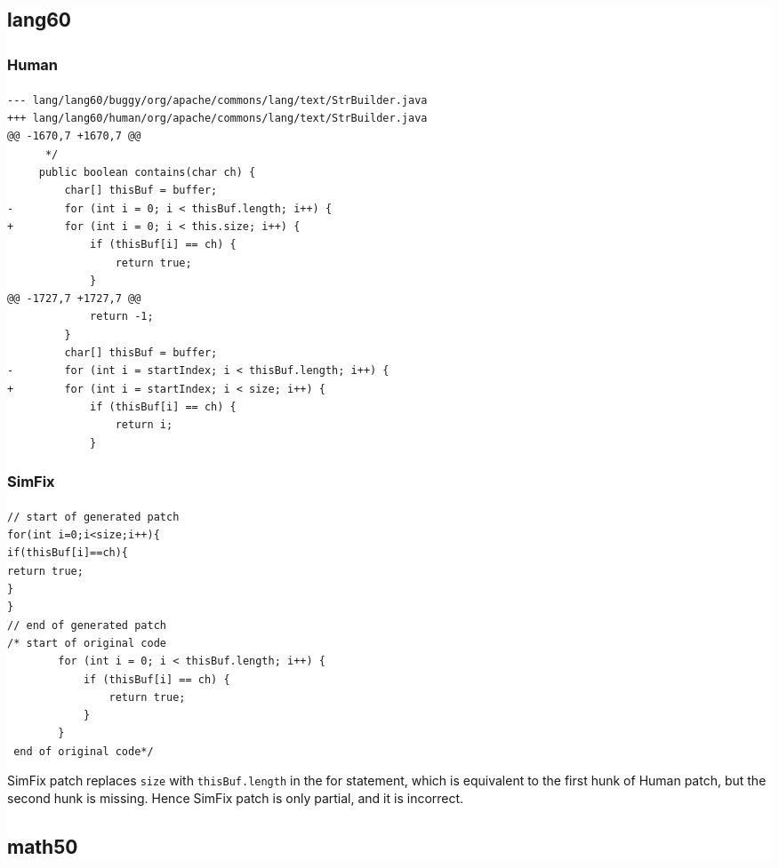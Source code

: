 ## lang60
### Human 

```
--- lang/lang60/buggy/org/apache/commons/lang/text/StrBuilder.java
+++ lang/lang60/human/org/apache/commons/lang/text/StrBuilder.java
@@ -1670,7 +1670,7 @@
      */   
     public boolean contains(char ch) {
         char[] thisBuf = buffer;
-        for (int i = 0; i < thisBuf.length; i++) {
+        for (int i = 0; i < this.size; i++) {
             if (thisBuf[i] == ch) {
                 return true;
             }    
@@ -1727,7 +1727,7 @@
             return -1;
         }    
         char[] thisBuf = buffer;
-        for (int i = startIndex; i < thisBuf.length; i++) {
+        for (int i = startIndex; i < size; i++) {
             if (thisBuf[i] == ch) {
                 return i;
             }    
```

### SimFix

```
// start of generated patch
for(int i=0;i<size;i++){
if(thisBuf[i]==ch){
return true;
}
}
// end of generated patch
/* start of original code
        for (int i = 0; i < thisBuf.length; i++) {
            if (thisBuf[i] == ch) {
                return true;
            }
        }
 end of original code*/
```

SimFix patch replaces `size` with `thisBuf.length` in the for statement, which is equivalent to the first hunk of Human patch, but the second hunk is missing. 
Hence SimFix patch is only partial, and it is incorrect.   

## math50
